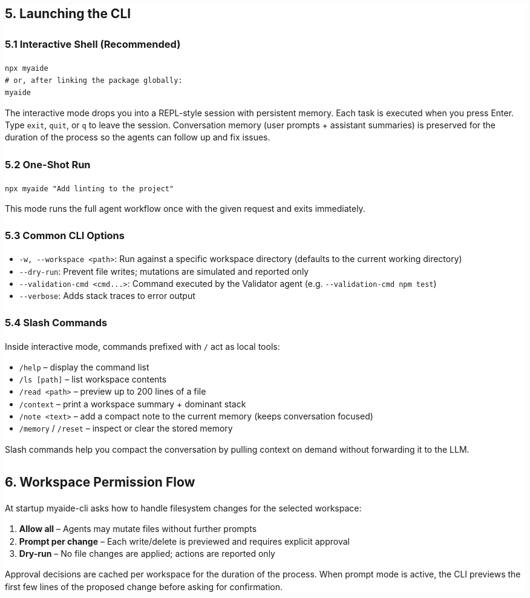 ## 5. Launching the CLI

### 5.1 Interactive Shell (Recommended)
```
npx myaide
# or, after linking the package globally:
myaide
```

The interactive mode drops you into a REPL-style session with persistent memory. Each task is executed when you press Enter. Type `exit`, `quit`, or `q` to leave the session. Conversation memory (user prompts + assistant summaries) is preserved for the duration of the process so the agents can follow up and fix issues.

### 5.2 One-Shot Run
```
npx myaide "Add linting to the project"
```

This mode runs the full agent workflow once with the given request and exits immediately.

### 5.3 Common CLI Options
- `-w, --workspace <path>`: Run against a specific workspace directory (defaults to the current working directory)
- `--dry-run`: Prevent file writes; mutations are simulated and reported only
- `--validation-cmd <cmd...>`: Command executed by the Validator agent (e.g. `--validation-cmd npm test`)
- `--verbose`: Adds stack traces to error output

### 5.4 Slash Commands
Inside interactive mode, commands prefixed with `/` act as local tools:

- `/help` – display the command list
- `/ls [path]` – list workspace contents
- `/read <path>` – preview up to 200 lines of a file
- `/context` – print a workspace summary + dominant stack
- `/note <text>` – add a compact note to the current memory (keeps conversation focused)
- `/memory` / `/reset` – inspect or clear the stored memory

Slash commands help you compact the conversation by pulling context on demand without forwarding it to the LLM.

## 6. Workspace Permission Flow
At startup myaide-cli asks how to handle filesystem changes for the selected workspace:

1. **Allow all** – Agents may mutate files without further prompts
2. **Prompt per change** – Each write/delete is previewed and requires explicit approval
3. **Dry-run** – No file changes are applied; actions are reported only

Approval decisions are cached per workspace for the duration of the process. When prompt mode is active, the CLI previews the first few lines of the proposed change before asking for confirmation.
